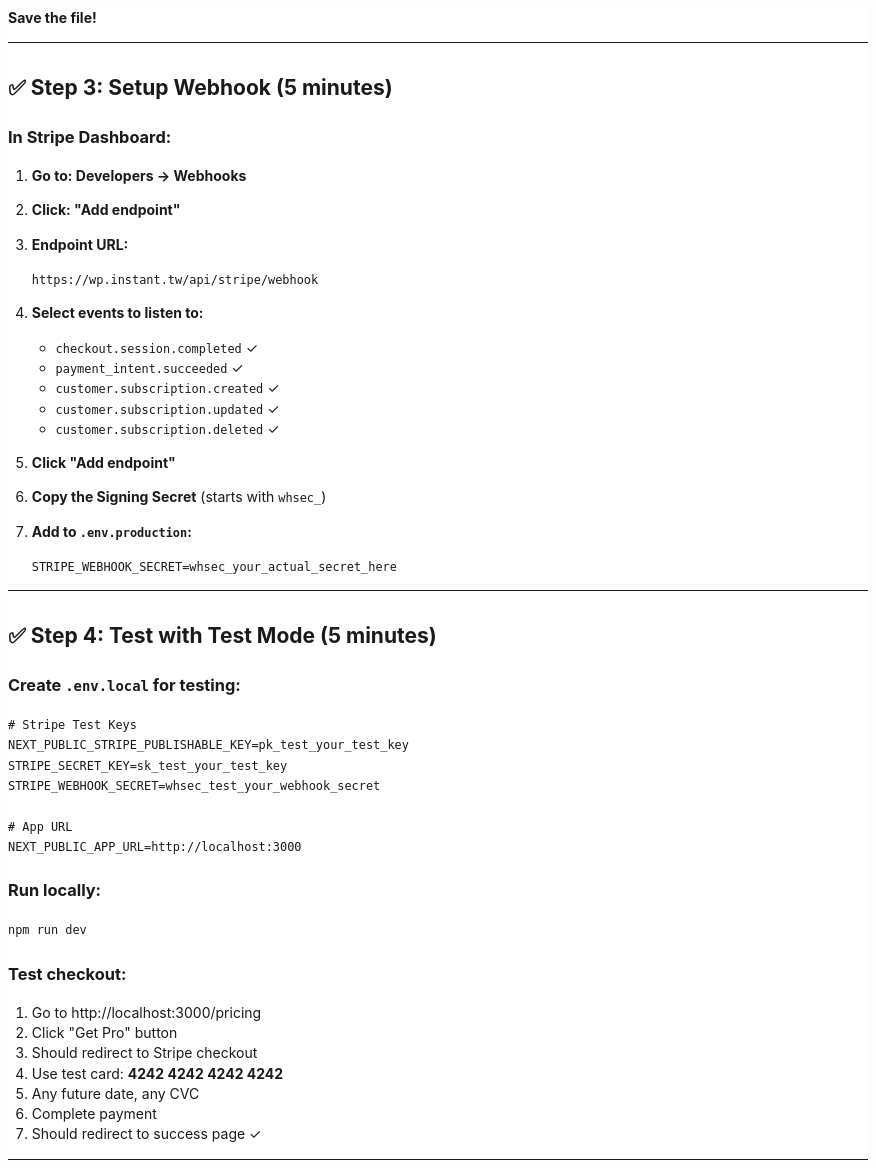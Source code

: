 **Save the file!**

---

## ✅ **Step 3: Setup Webhook (5 minutes)**

### **In Stripe Dashboard:**

1. **Go to: Developers → Webhooks**

2. **Click: "Add endpoint"**

3. **Endpoint URL:**
   ```
   https://wp.instant.tw/api/stripe/webhook
   ```

4. **Select events to listen to:**
   - `checkout.session.completed` ✓
   - `payment_intent.succeeded` ✓
   - `customer.subscription.created` ✓
   - `customer.subscription.updated` ✓
   - `customer.subscription.deleted` ✓

5. **Click "Add endpoint"**

6. **Copy the Signing Secret** (starts with `whsec_`)

7. **Add to `.env.production`:**
   ```env
   STRIPE_WEBHOOK_SECRET=whsec_your_actual_secret_here
   ```

---

## ✅ **Step 4: Test with Test Mode (5 minutes)**

### **Create `.env.local` for testing:**

```env
# Stripe Test Keys
NEXT_PUBLIC_STRIPE_PUBLISHABLE_KEY=pk_test_your_test_key
STRIPE_SECRET_KEY=sk_test_your_test_key
STRIPE_WEBHOOK_SECRET=whsec_test_your_webhook_secret

# App URL
NEXT_PUBLIC_APP_URL=http://localhost:3000
```

### **Run locally:**
```bash
npm run dev
```

### **Test checkout:**
1. Go to http://localhost:3000/pricing
2. Click "Get Pro" button
3. Should redirect to Stripe checkout
4. Use test card: **4242 4242 4242 4242**
5. Any future date, any CVC
6. Complete payment
7. Should redirect to success page ✓

---